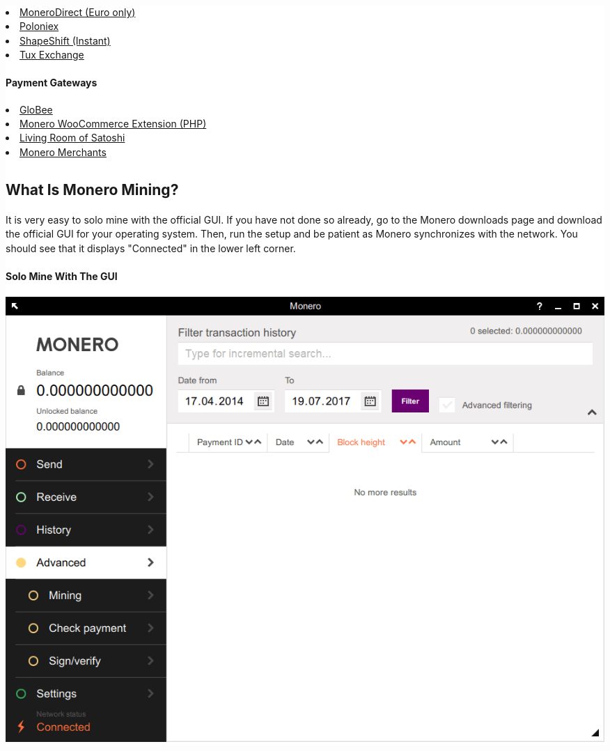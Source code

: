 <li><a href="https://monerodirect.com">MoneroDirect (Euro only)</a></li>
<li><a href="https://poloniex.com/exchange/btc_xmr">Poloniex</a></li>
<li><a href="https://shapeshift.io/">ShapeShift (Instant)</a></li>
<li><a href="https://www.tuxexchange.com/trade?coin=XMR&amp;market=BTC">Tux Exchange</a></li>
</ul>

<h4>Payment Gateways</h4>

<li><a href="https://globee.com/">GloBee</a></li>
<li><a href="https://github.com/monero-integrations/monerowp">Monero WooCommerce Extension (PHP)</a></li>
<li><a href="https://www.livingroomofsatoshi.com/?sc=xmr">Living Room of Satoshi</a></li>
<li><a href="https://monero-merchants.com/">Monero Merchants</a></li>

<h2 id="mining">What Is Monero Mining?</h2>

<p>It is very easy to solo mine with the official GUI. If you have not done so already, go to the Monero downloads page and download the official GUI for your operating system. Then, run the setup and be patient as Monero synchronizes with the network. You should see that it displays "Connected" in the lower left corner.</p>

<h4>Solo Mine With The GUI</h4>

<center><img src="/images/monero-mining-01.PNG" alt="what is monero"/></center>
